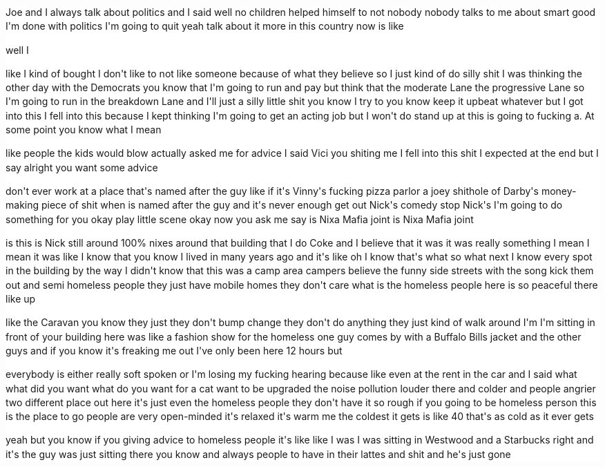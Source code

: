 <timemark seconds="838" />

Joe and I always talk about politics and I said well no children helped himself to not nobody nobody talks to me about smart good I'm done with politics I'm going to quit yeah talk about it more in this country now is like

<timemark seconds="858" />

well I

<timemark seconds="861" />

like I kind of bought I don't like to not like someone because of what they believe so I just kind of do silly shit I was thinking the other day with the Democrats you know that I'm going to run and pay but think that the moderate Lane the progressive Lane so I'm going to run in the breakdown Lane and I'll just a silly little shit you know I try to you know keep it upbeat whatever but I got into this I fell into this because I kept thinking I'm going to get an acting job but I won't do stand up at this is going to fucking a. At some point you know what I mean

<timemark seconds="902" />

like people the kids would blow actually asked me for advice I said Vici you shiting me I fell into this shit I expected at the end but I say alright you want some advice

<timemark seconds="913" />

don't ever work at a place that's named after the guy like if it's Vinny's fucking pizza parlor a joey shithole of Darby's money-making piece of shit when is named after the guy and it's never enough get out Nick's comedy stop Nick's I'm going to do something for you okay play little scene okay now you ask me say is Nixa Mafia joint is Nixa Mafia joint

<timemark seconds="942" />

is this is Nick still around 100% nixes around that building that I do Coke and I believe that it was it was really something I mean I mean it was like I know that you know I lived in many years ago and it's like oh I know that's what so what next I know every spot in the building by the way I didn't know that this was a camp area campers believe the funny side streets with the song kick them out and semi homeless people they just have mobile homes they don't care what is the homeless people here is so peaceful there like up

<timemark seconds="990" />

like the Caravan you know they just they don't bump change they don't do anything they just kind of walk around I'm I'm sitting in front of your building here was like a fashion show for the homeless one guy comes by with a Buffalo Bills jacket and the other guys and if you know it's freaking me out I've only been here 12 hours but

<timemark seconds="1013" />

everybody is either really soft spoken or I'm losing my fucking hearing because like even at the rent in the car and I said what what did you want what do you want for a cat want to be upgraded the noise pollution louder there and colder and people angrier two different place out here it's just even the homeless people they don't have it so rough if you going to be homeless person this is the place to go people are very open-minded it's relaxed it's warm me the coldest it gets is like 40 that's as cold as it ever gets

<timemark seconds="1055" />

yeah but you know if you giving advice to homeless people it's like like I was I was sitting in Westwood and a Starbucks right and it's the guy was just sitting there you know and always people to have in their lattes and shit and he's just gone
